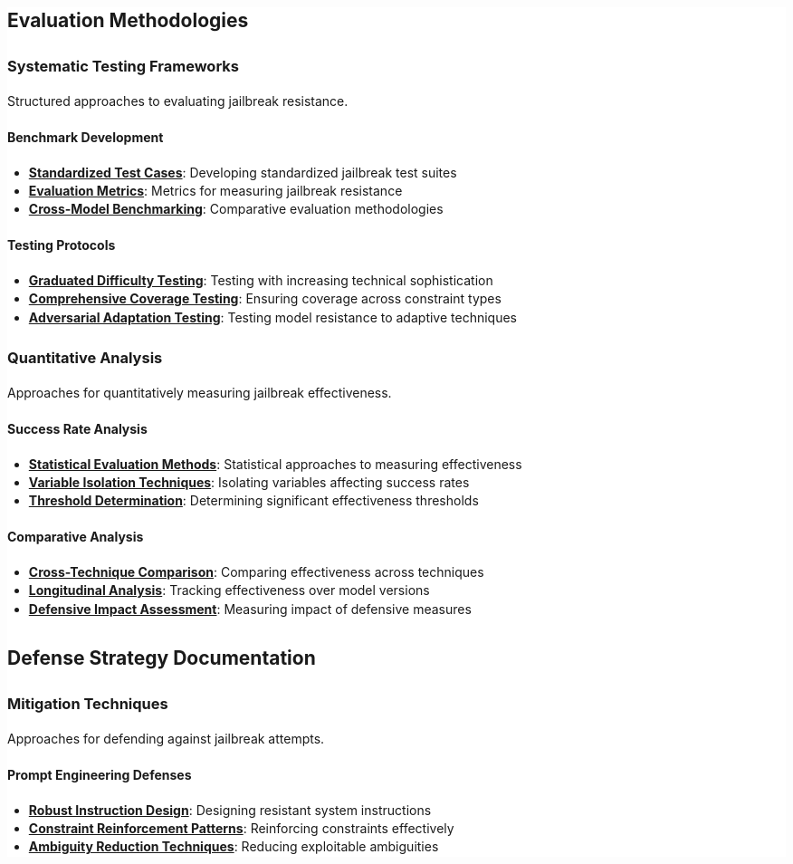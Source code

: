 ## Evaluation Methodologies

### Systematic Testing Frameworks

Structured approaches to evaluating jailbreak resistance.

#### Benchmark Development
- [**Standardized Test Cases**](evaluation/test-cases.md): Developing standardized jailbreak test suites
- [**Evaluation Metrics**](evaluation/metrics.md): Metrics for measuring jailbreak resistance
- [**Cross-Model Benchmarking**](evaluation/cross-model.md): Comparative evaluation methodologies

#### Testing Protocols
- [**Graduated Difficulty Testing**](evaluation/graduated-testing.md): Testing with increasing technical sophistication
- [**Comprehensive Coverage Testing**](evaluation/coverage-testing.md): Ensuring coverage across constraint types
- [**Adversarial Adaptation Testing**](evaluation/adaptation-testing.md): Testing model resistance to adaptive techniques

### Quantitative Analysis

Approaches for quantitatively measuring jailbreak effectiveness.

#### Success Rate Analysis
- [**Statistical Evaluation Methods**](quantitative/statistical.md): Statistical approaches to measuring effectiveness
- [**Variable Isolation Techniques**](quantitative/variable-isolation.md): Isolating variables affecting success rates
- [**Threshold Determination**](quantitative/thresholds.md): Determining significant effectiveness thresholds

#### Comparative Analysis
- [**Cross-Technique Comparison**](quantitative/cross-technique.md): Comparing effectiveness across techniques
- [**Longitudinal Analysis**](quantitative/longitudinal.md): Tracking effectiveness over model versions
- [**Defensive Impact Assessment**](quantitative/defensive-impact.md): Measuring impact of defensive measures

## Defense Strategy Documentation

### Mitigation Techniques

Approaches for defending against jailbreak attempts.

#### Prompt Engineering Defenses
- [**Robust Instruction Design**](defense/instruction-design.md): Designing resistant system instructions
- [**Constraint Reinforcement Patterns**](defense/constraint-reinforcement.md): Reinforcing constraints effectively
- [**Ambiguity Reduction Techniques**](defense/ambiguity-reduction.md): Reducing exploitable ambiguities
